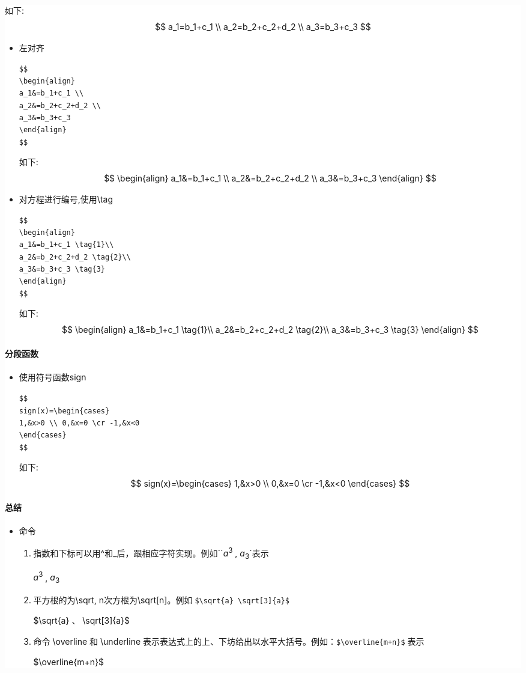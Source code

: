   如下: $$ a_1=b_1+c_1 \\ a_2=b_2+c_2+d_2 \\ a_3=b_3+c_3 $$

- 左对齐

  ```
  $$
  \begin{align}
  a_1&=b_1+c_1 \\
  a_2&=b_2+c_2+d_2 \\
  a_3&=b_3+c_3
  \end{align}
  $$
  ```

  如下: $$ \begin{align} a_1&=b_1+c_1 \\ a_2&=b_2+c_2+d_2 \\ a_3&=b_3+c_3 \end{align} $$

- 对方程进行编号,使用\tag

  ```
  $$
  \begin{align}
  a_1&=b_1+c_1 \tag{1}\\
  a_2&=b_2+c_2+d_2 \tag{2}\\
  a_3&=b_3+c_3 \tag{3}
  \end{align}
  $$
  ```

  如下: $$ \begin{align} a_1&=b_1+c_1 \tag{1}\\ a_2&=b_2+c_2+d_2 \tag{2}\\ a_3&=b_3+c_3 \tag{3} \end{align} $$

#### 分段函数

- 使用符号函数sign

  ```
  $$
  sign(x)=\begin{cases}
  1,&x>0 \\ 0,&x=0 \cr -1,&x<0
  \end{cases}
  $$
  ```

  如下: $$ sign(x)=\begin{cases} 1,&x>0 \\ 0,&x=0 \cr -1,&x<0 \end{cases} $$

#### 总结

- 命令

  1. 指数和下标可以用^和_后，跟相应字符实现。例如``$a^3$ , $a_3$`表示

     $a^3$ , $a_3$

  2. 平方根的为\sqrt, n次方根为\sqrt[n]。例如 `$\sqrt{a} \sqrt[3]{a}$`

     $\sqrt{a} 、 \sqrt[3]{a}$

  3. 命令 \overline 和 \underline 表示表达式上的上、下坊给出以水平大括号。例如：`$\overline{m+n}$` 表示

     $\overline{m+n}$
